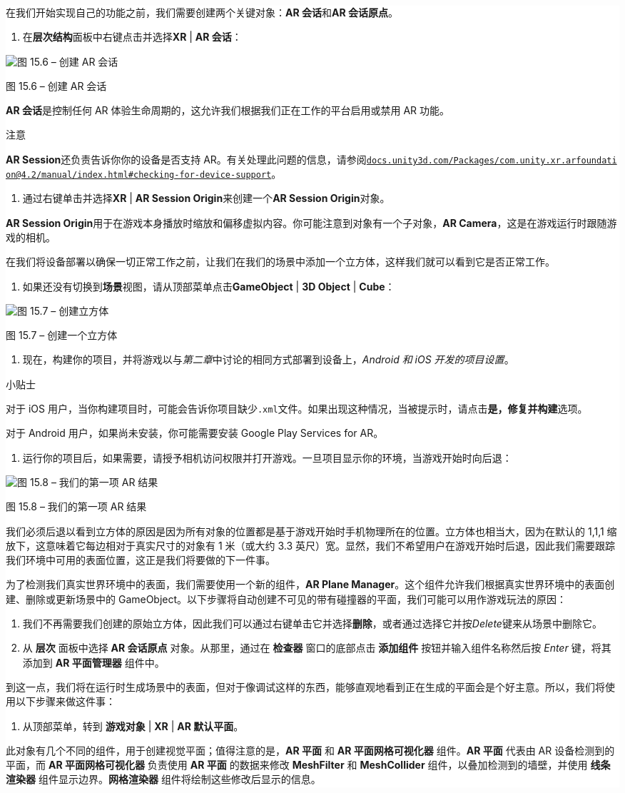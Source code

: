 在我们开始实现自己的功能之前，我们需要创建两个关键对象：**AR 会话**和**AR 会话原点**。

1.  在**层次结构**面板中右键点击并选择**XR** | **AR 会话**：

![图 15.6 – 创建 AR 会话](img/B18868_15_06.jpg)

图 15.6 – 创建 AR 会话

**AR 会话**是控制任何 AR 体验生命周期的，这允许我们根据我们正在工作的平台启用或禁用 AR 功能。

注意

**AR Session**还负责告诉你你的设备是否支持 AR。有关处理此问题的信息，请参阅[`docs.unity3d.com/Packages/com.unity.xr.arfoundation@4.2/manual/index.html#checking-for-device-support`](https://docs.unity3d.com/Packages/com.unity.xr.arfoundation@4.2/manual/index.html#checking-for-device-support)。

1.  通过右键单击并选择**XR** | **AR Session Origin**来创建一个**AR Session Origin**对象。

**AR Session Origin**用于在游戏本身播放时缩放和偏移虚拟内容。你可能注意到对象有一个子对象，**AR Camera**，这是在游戏运行时跟随游戏的相机。

在我们将设备部署以确保一切正常工作之前，让我们在我们的场景中添加一个立方体，这样我们就可以看到它是否正常工作。

1.  如果还没有切换到**场景**视图，请从顶部菜单点击**GameObject** | **3D Object** | **Cube**：

![图 15.7 – 创建立方体](img/B18868_15_07.jpg)

图 15.7 – 创建一个立方体

1.  现在，构建你的项目，并将游戏以与*第二章*中讨论的相同方式部署到设备上，*Android 和 iOS 开发的项目设置*。

小贴士

对于 iOS 用户，当你构建项目时，可能会告诉你项目缺少`.xml`文件。如果出现这种情况，当被提示时，请点击**是，修复并构建**选项。

对于 Android 用户，如果尚未安装，你可能需要安装 Google Play Services for AR。

1.  运行你的项目后，如果需要，请授予相机访问权限并打开游戏。一旦项目显示你的环境，当游戏开始时向后退：

![图 15.8 – 我们的第一项 AR 结果](img/B18868_15_08.jpg)

图 15.8 – 我们的第一项 AR 结果

我们必须后退以看到立方体的原因是因为所有对象的位置都是基于游戏开始时手机物理所在的位置。立方体也相当大，因为在默认的 1,1,1 缩放下，这意味着它每边相对于真实尺寸的对象有 1 米（或大约 3.3 英尺）宽。显然，我们不希望用户在游戏开始时后退，因此我们需要跟踪我们环境中可用的表面位置，这正是我们将要做的下一件事。

为了检测我们真实世界环境中的表面，我们需要使用一个新的组件，**AR Plane Manager**。这个组件允许我们根据真实世界环境中的表面创建、删除或更新场景中的 GameObject。以下步骤将自动创建不可见的带有碰撞器的平面，我们可能可以用作游戏玩法的原因：

1.  我们不再需要我们创建的原始立方体，因此我们可以通过右键单击它并选择**删除**，或者通过选择它并按*Delete*键来从场景中删除它。

1.  从 **层次** 面板中选择 **AR 会话原点** 对象。从那里，通过在 **检查器** 窗口的底部点击 **添加组件** 按钮并输入组件名称然后按 *Enter* 键，将其添加到 **AR 平面管理器** 组件中。

到这一点，我们将在运行时生成场景中的表面，但对于像调试这样的东西，能够直观地看到正在生成的平面会是个好主意。所以，我们将使用以下步骤来做这件事：

1.  从顶部菜单，转到 **游戏对象** | **XR** | **AR 默认平面**。

此对象有几个不同的组件，用于创建视觉平面；值得注意的是，**AR 平面** 和 **AR 平面网格可视化器** 组件。**AR 平面** 代表由 AR 设备检测到的平面，而 **AR 平面网格可视化器** 负责使用 **AR 平面** 的数据来修改 **MeshFilter** 和 **MeshCollider** 组件，以叠加检测到的墙壁，并使用 **线条渲染器** 组件显示边界。**网格渲染器** 组件将绘制这些修改后显示的信息。
